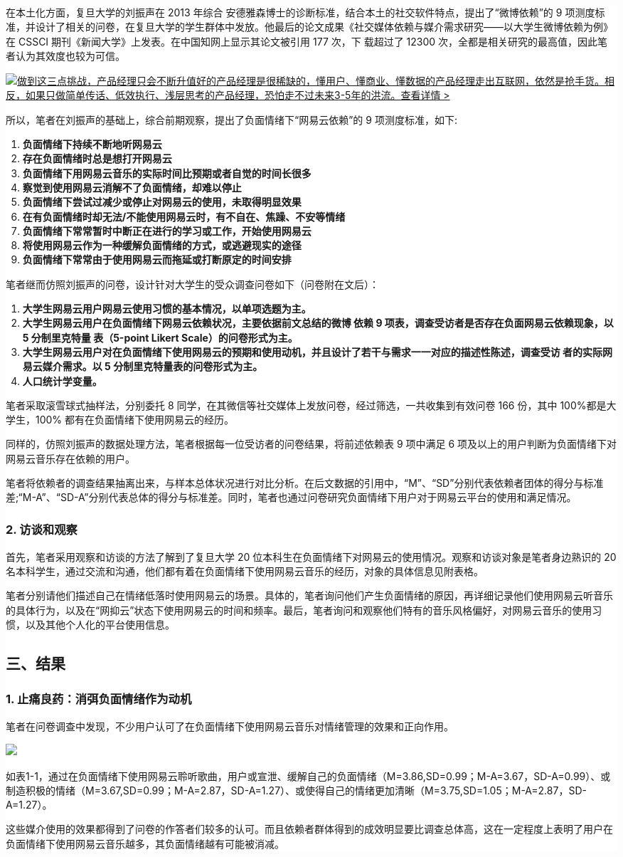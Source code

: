 在本土化方面，复旦大学的刘振声在 2013 年综合 安德雅森博士的诊断标准，结合本土的社交软件特点，提出了“微博依赖”的 9 项测度标准，并设计了相关的问卷，在复旦大学的学生群体中发放。他最后的论文成果《社交媒体依赖与媒介需求研究——以大学生微博依赖为例》在 CSSCI 期刊《新闻大学》上发表。在中国知网上显示其论文被引用 177 次，下 载超过了 12300 次，全都是相关研究的最高值，因此笔者认为其效度也较为可信。

[![](https://image.woshipm.com/2023/07/27/1788a218-2c7f-11ee-b91f-00163e0b5ff3.png)做到这三点挑战，产品经理只会不断升值好的产品经理是很稀缺的，懂用户、懂商业、懂数据的产品经理走出互联网，依然是抢手货。相反，如果只做简单传话、低效执行、浅层思考的产品经理，恐怕走不过未来3-5年的洪流。查看详情 >](https://ke.qidianla.com/courses/bcpm)

所以，笔者在刘振声的基础上，综合前期观察，提出了负面情绪下“网易云依赖”的 9 项测度标准，如下:

1.  **负面情绪下持续不断地听网易云**
2.  **存在负面情绪时总是想打开网易云**
3.  **负面情绪下用网易云音乐的实际时间比预期或者自觉的时间长很多**
4.  **察觉到使用网易云消解不了负面情绪，却难以停止**
5.  **负面情绪下尝试过减少或停止对网易云的使用，未取得明显效果**
6.  **在有负面情绪时却无法/不能使用网易云时，有不自在、焦躁、不安等情绪**
7.  **负面情绪下常常暂时中断正在进行的学习或工作，开始使用网易云**
8.  **将使用网易云作为一种缓解负面情绪的方式，或逃避现实的途径**
9.  **负面情绪下常常由于使用网易云而拖延或打断原定的时间安排**

笔者继而仿照刘振声的问卷，设计针对大学生的受众调查问卷如下（问卷附在文后）：

1.  **大学生网易云用户网易云使用习惯的基本情况，以单项选题为主。**
2.  **大学生网易云用户在负面情绪下网易云依赖状况，主要依据前文总结的微博 依赖 9 项表，调查受访者是否存在负面网易云依赖现象，以 5 分制里克特量 表（5-point Likert Scale）的问卷形式为主。**
3.  **大学生网易云用户对在负面情绪下使用网易云的预期和使用动机，并且设计了若干与需求一一对应的描述性陈述，调查受访 者的实际网易云媒介需求。以 5 分制里克特量表的问卷形式为主。**
4.  **人口统计学变量。**

笔者采取滚雪球式抽样法，分别委托 8 同学，在其微信等社交媒体上发放问卷，经过筛选，一共收集到有效问卷 166 份，其中 100%都是大学生，100% 都有在负面情绪下使用网易云的经历。

同样的，仿照刘振声的数据处理方法，笔者根据每一位受访者的问卷结果，将前述依赖表 9 项中满足 6 项及以上的用户判断为负面情绪下对网易云音乐存在依赖的用户。

笔者将依赖者的调查结果抽离出来，与样本总体状况进行对比分析。在后文数据的引用中，“M”、“SD”分别代表依赖者团体的得分与标准差;“M-A”、“SD-A”分别代表总体的得分与标准差。同时，笔者也通过问卷研究负面情绪下用户对于网易云平台的使用和满足情况。

### 2\. 访谈和观察

首先，笔者采用观察和访谈的方法了解到了复旦大学 20 位本科生在负面情绪下对网易云的使用情况。观察和访谈对象是笔者身边熟识的 20 名本科学生，通过交流和沟通，他们都有着在负面情绪下使用网易云音乐的经历，对象的具体信息见附表格。

笔者分别请他们描述自己在情绪低落时使用网易云的场景。具体的，笔者询问他们产生负面情绪的原因，再详细记录他们使用网易云听音乐的具体行为，以及在“网抑云”状态下使用网易云的时间和频率。最后，笔者询问和观察他们特有的音乐风格偏好，对网易云音乐的使用习惯，以及其他个人化的平台使用信息。

## 三、结果

### 1\. 止痛良药：消弭负面情绪作为动机

笔者在问卷调查中发现，不少用户认可了在负面情绪下使用网易云音乐对情绪管理的效果和正向作用。

![](https://image.woshipm.com/2023/12/26/93e066b4-a3a5-11ee-ab67-00163e142b65.png)

如表1-1，通过在负面情绪下使用网易云聆听歌曲，用户或宣泄、缓解自己的负面情绪（M=3.86,SD=0.99；M-A=3.67，SD-A=0.99）、或制造积极的情绪（M=3.67,SD=0.99；M-A=2.87，SD-A=1.27）、或使得自己的情绪更加清晰（M=3.75,SD=1.05；M-A=2.87，SD-A=1.27）。

这些媒介使用的效果都得到了问卷的作答者们较多的认可。而且依赖者群体得到的成效明显要比调查总体高，这在一定程度上表明了用户在负面情绪下使用网易云音乐越多，其负面情绪越有可能被消减。

